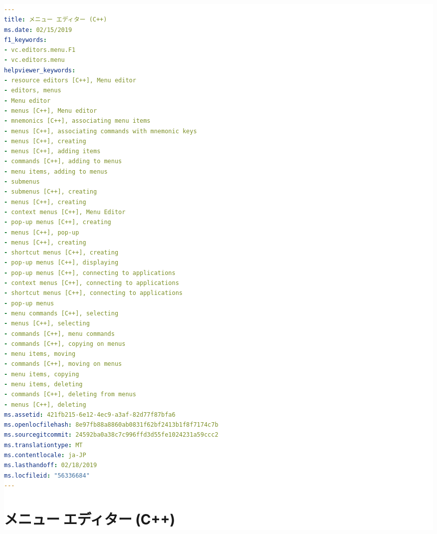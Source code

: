 ```yaml
---
title: メニュー エディター (C++)
ms.date: 02/15/2019
f1_keywords:
- vc.editors.menu.F1
- vc.editors.menu
helpviewer_keywords:
- resource editors [C++], Menu editor
- editors, menus
- Menu editor
- menus [C++], Menu editor
- mnemonics [C++], associating menu items
- menus [C++], associating commands with mnemonic keys
- menus [C++], creating
- menus [C++], adding items
- commands [C++], adding to menus
- menu items, adding to menus
- submenus
- submenus [C++], creating
- menus [C++], creating
- context menus [C++], Menu Editor
- pop-up menus [C++], creating
- menus [C++], pop-up
- menus [C++], creating
- shortcut menus [C++], creating
- pop-up menus [C++], displaying
- pop-up menus [C++], connecting to applications
- context menus [C++], connecting to applications
- shortcut menus [C++], connecting to applications
- pop-up menus
- menu commands [C++], selecting
- menus [C++], selecting
- commands [C++], menu commands
- commands [C++], copying on menus
- menu items, moving
- commands [C++], moving on menus
- menu items, copying
- menu items, deleting
- commands [C++], deleting from menus
- menus [C++], deleting
ms.assetid: 421fb215-6e12-4ec9-a3af-82d77f87bfa6
ms.openlocfilehash: 8e97fb88a8860ab0831f62bf2413b1f8f7174c7b
ms.sourcegitcommit: 24592ba0a38c7c996ffd3d55fe1024231a59ccc2
ms.translationtype: MT
ms.contentlocale: ja-JP
ms.lasthandoff: 02/18/2019
ms.locfileid: "56336684"
---
```

# <a name="menu-editor-c"></a>メニュー エディター (C++)

